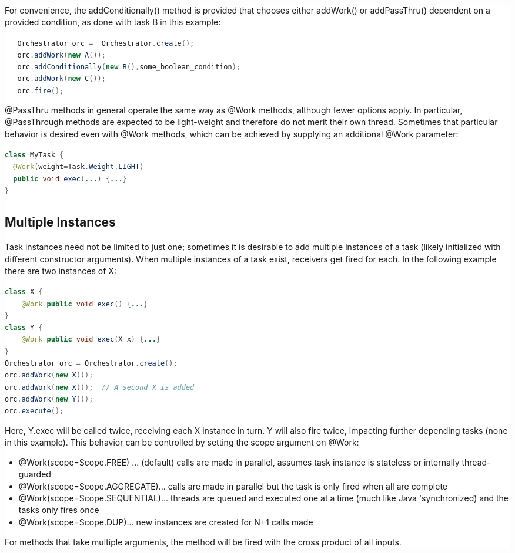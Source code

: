 For convenience, the addConditionally() method is provided that chooses either addWork() or addPassThru() dependent on a provided condition, as done with task B in this example:

```Java
   Orchestrator orc =  Orchestrator.create();
   orc.addWork(new A());
   orc.addConditionally(new B(),some_boolean_condition);
   orc.addWork(new C());
   orc.fire();
```
@PassThru methods in general operate the same way as @Work methods, although fewer options apply. In particular, @PassThrough methods are expected to be light-weight and therefore do not merit their own thread. Sometimes that particular behavior is desired even with @Work methods, which can be achieved by supplying an additional @Work parameter: 

```Java
class MyTask {
  @Work(weight=Task.Weight.LIGHT)
  public void exec(...) {...}
}
```

## Multiple Instances
Task instances need not be limited to just one; sometimes it is desirable to add multiple instances of a task (likely initialized with different constructor arguments). When multiple instances of a task exist, receivers get fired for each. In the following example there are two instances of X:

```Java
class X {
	@Work public void exec() {...}
}
class Y {
	@Work public void exec(X x) {...}
}
Orchestrator orc = Orchestrator.create();
orc.addWork(new X());
orc.addWork(new X());  // A second X is added
orc.addWork(new Y());
orc.execute();
```
Here, Y.exec will be called twice, receiving each X instance in turn. Y will also fire twice, impacting further depending tasks (none in this example). This behavior can be controlled by setting the scope argument on @Work:

* @Work(scope=Scope.FREE) ... (default) calls are made in parallel, assumes task instance is stateless or internally thread-guarded
* @Work(scope=Scope.AGGREGATE)... calls are made in parallel but the task is only fired when all are complete 
* @Work(scope=Scope.SEQUENTIAL)... threads are queued and executed one at a time (much like Java 'synchronized) and the tasks only fires once 
* @Work(scope=Scope.DUP)... new instances are created for  N+1 calls made

For methods that take multiple arguments, the method will be fired with the cross product of all inputs.
